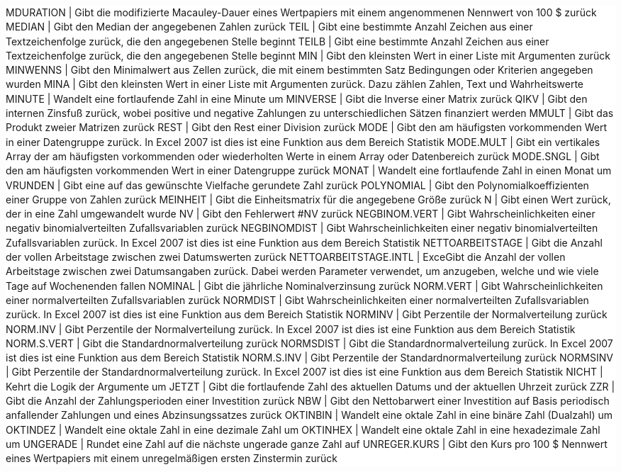 MDURATION                 | Gibt die modifizierte Macauley-Dauer eines Wertpapiers mit einem angenommenen Nennwert von 100 $ zurück
MEDIAN                    | Gibt den Median der angegebenen Zahlen zurück
TEIL                      | Gibt eine bestimmte Anzahl Zeichen aus einer Textzeichenfolge zurück, die den angegebenen Stelle beginnt
TEILB                     | Gibt eine bestimmte Anzahl Zeichen aus einer Textzeichenfolge zurück, die den angegebenen Stelle beginnt
MIN                       | Gibt den kleinsten Wert in einer Liste mit Argumenten zurück
MINWENNS                  | Gibt den Minimalwert aus Zellen zurück, die mit einem bestimmten Satz Bedingungen oder Kriterien angegeben wurden
MINA                      | Gibt den kleinsten Wert in einer Liste mit Argumenten zurück. Dazu zählen Zahlen, Text und Wahrheitswerte
MINUTE                    | Wandelt eine fortlaufende Zahl in eine Minute um
MINVERSE                  | Gibt die Inverse einer Matrix zurück
QIKV                      | Gibt den internen Zinsfuß zurück, wobei positive und negative Zahlungen zu unterschiedlichen Sätzen finanziert werden
MMULT                     | Gibt das Produkt zweier Matrizen zurück
REST                      | Gibt den Rest einer Division zurück
MODE                      | Gibt den am häufigsten vorkommenden Wert in einer Datengruppe zurück. In Excel 2007 ist dies ist eine Funktion aus dem Bereich Statistik
MODE.MULT                 | Gibt ein vertikales Array der am häufigsten vorkommenden oder wiederholten Werte in einem Array oder Datenbereich zurück
MODE.SNGL                 | Gibt den am häufigsten vorkommenden Wert in einer Datengruppe zurück
MONAT                     | Wandelt eine fortlaufende Zahl in einen Monat um
VRUNDEN                   | Gibt eine auf das gewünschte Vielfache gerundete Zahl zurück
POLYNOMIAL                | Gibt den Polynomialkoeffizienten einer Gruppe von Zahlen zurück
MEINHEIT                  | Gibt die Einheitsmatrix für die angegebene Größe zurück
N                         | Gibt einen Wert zurück, der in eine Zahl umgewandelt wurde
NV                        | Gibt den Fehlerwert #NV zurück
NEGBINOM.VERT             | Gibt Wahrscheinlichkeiten einer negativ binomialverteilten Zufallsvariablen zurück
NEGBINOMDIST              | Gibt Wahrscheinlichkeiten einer negativ binomialverteilten Zufallsvariablen zurück. In Excel 2007 ist dies ist eine Funktion aus dem Bereich Statistik
NETTOARBEITSTAGE          | Gibt die Anzahl der vollen Arbeitstage zwischen zwei Datumswerten zurück
NETTOARBEITSTAGE.INTL     | ExceGibt die Anzahl der vollen Arbeitstage zwischen zwei Datumsangaben zurück. Dabei werden Parameter verwendet, um anzugeben, welche und wie viele Tage auf Wochenenden fallen
NOMINAL                   | Gibt die jährliche Nominalverzinsung zurück
NORM.VERT                 | Gibt Wahrscheinlichkeiten einer normalverteilten Zufallsvariablen zurück
NORMDIST                  | Gibt Wahrscheinlichkeiten einer normalverteilten Zufallsvariablen zurück. In Excel 2007 ist dies ist eine Funktion aus dem Bereich Statistik
NORMINV                   | Gibt Perzentile der Normalverteilung zurück
NORM.INV                  | Gibt Perzentile der Normalverteilung zurück. In Excel 2007 ist dies ist eine Funktion aus dem Bereich Statistik
NORM.S.VERT               | Gibt die Standardnormalverteilung zurück
NORMSDIST                 | Gibt die Standardnormalverteilung zurück. In Excel 2007 ist dies ist eine Funktion aus dem Bereich Statistik
NORM.S.INV                | Gibt Perzentile der Standardnormalverteilung zurück
NORMSINV                  | Gibt Perzentile der Standardnormalverteilung zurück. In Excel 2007 ist dies ist eine Funktion aus dem Bereich Statistik
NICHT                     | Kehrt die Logik der Argumente um
JETZT                     | Gibt die fortlaufende Zahl des aktuellen Datums und der aktuellen Uhrzeit zurück
ZZR                       | Gibt die Anzahl der Zahlungsperioden einer Investition zurück
NBW                       | Gibt den Nettobarwert einer Investition auf Basis periodisch anfallender Zahlungen und eines Abzinsungssatzes zurück
OKTINBIN                  | Wandelt eine oktale Zahl in eine binäre Zahl (Dualzahl) um
OKTINDEZ                  | Wandelt eine oktale Zahl in eine dezimale Zahl um
OKTINHEX                  | Wandelt eine oktale Zahl in eine hexadezimale Zahl um
UNGERADE                  | Rundet eine Zahl auf die nächste ungerade ganze Zahl auf
UNREGER.KURS              | Gibt den Kurs pro 100 $ Nennwert eines Wertpapiers mit einem unregelmäßigen ersten Zinstermin zurück